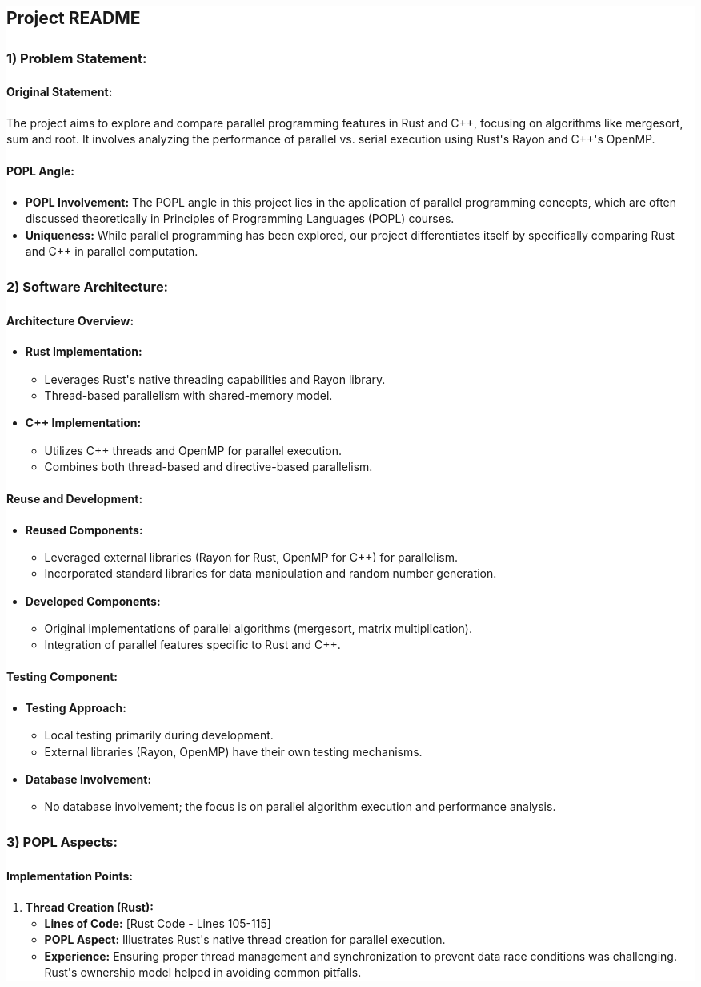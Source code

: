 ## Project README

### 1) Problem Statement:   

#### Original Statement:
The project aims to explore and compare parallel programming features in Rust and C++, focusing on algorithms like mergesort, sum and root. It involves analyzing the performance of parallel vs. serial execution using Rust's Rayon and C++'s OpenMP.

#### POPL Angle:
- **POPL Involvement:** The POPL angle in this project lies in the application of parallel programming concepts, which are often discussed theoretically in Principles of Programming Languages (POPL) courses.
- **Uniqueness:** While parallel programming has been explored, our project differentiates itself by specifically comparing Rust and C++ in parallel computation.
### 2) Software Architecture:

#### Architecture Overview:
- **Rust Implementation:**
  - Leverages Rust's native threading capabilities and Rayon library.
  - Thread-based parallelism with shared-memory model.

- **C++ Implementation:**
  - Utilizes C++ threads and OpenMP for parallel execution.
  - Combines both thread-based and directive-based parallelism.

#### Reuse and Development:
- **Reused Components:**
  - Leveraged external libraries (Rayon for Rust, OpenMP for C++) for parallelism.
  - Incorporated standard libraries for data manipulation and random number generation.

- **Developed Components:**
  - Original implementations of parallel algorithms (mergesort, matrix multiplication).
  - Integration of parallel features specific to Rust and C++.

#### Testing Component:
- **Testing Approach:**
  - Local testing primarily during development.
  - External libraries (Rayon, OpenMP) have their own testing mechanisms.

- **Database Involvement:**
  - No database involvement; the focus is on parallel algorithm execution and performance analysis.

### 3) POPL Aspects:

#### Implementation Points:

1. **Thread Creation (Rust):**
   - **Lines of Code:** [Rust Code - Lines 105-115]
   - **POPL Aspect:** Illustrates Rust's native thread creation for parallel execution.
   - **Experience:** Ensuring proper thread management and synchronization to prevent data race conditions was challenging. Rust's ownership model helped in avoiding common pitfalls.
